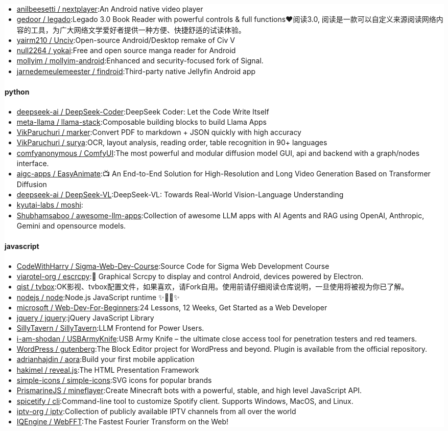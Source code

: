 * [anilbeesetti / nextplayer](https://github.com/anilbeesetti/nextplayer):An Android native video player
* [gedoor / legado](https://github.com/gedoor/legado):Legado 3.0 Book Reader with powerful controls & full functions❤️阅读3.0, 阅读是一款可以自定义来源阅读网络内容的工具，为广大网络文学爱好者提供一种方便、快捷舒适的试读体验。
* [yairm210 / Unciv](https://github.com/yairm210/Unciv):Open-source Android/Desktop remake of Civ V
* [null2264 / yokai](https://github.com/null2264/yokai):Free and open source manga reader for Android
* [mollyim / mollyim-android](https://github.com/mollyim/mollyim-android):Enhanced and security-focused fork of Signal.
* [jarnedemeulemeester / findroid](https://github.com/jarnedemeulemeester/findroid):Third-party native Jellyfin Android app

#### python
* [deepseek-ai / DeepSeek-Coder](https://github.com/deepseek-ai/DeepSeek-Coder):DeepSeek Coder: Let the Code Write Itself
* [meta-llama / llama-stack](https://github.com/meta-llama/llama-stack):Composable building blocks to build Llama Apps
* [VikParuchuri / marker](https://github.com/VikParuchuri/marker):Convert PDF to markdown + JSON quickly with high accuracy
* [VikParuchuri / surya](https://github.com/VikParuchuri/surya):OCR, layout analysis, reading order, table recognition in 90+ languages
* [comfyanonymous / ComfyUI](https://github.com/comfyanonymous/ComfyUI):The most powerful and modular diffusion model GUI, api and backend with a graph/nodes interface.
* [aigc-apps / EasyAnimate](https://github.com/aigc-apps/EasyAnimate):📺 An End-to-End Solution for High-Resolution and Long Video Generation Based on Transformer Diffusion
* [deepseek-ai / DeepSeek-VL](https://github.com/deepseek-ai/DeepSeek-VL):DeepSeek-VL: Towards Real-World Vision-Language Understanding
* [kyutai-labs / moshi](https://github.com/kyutai-labs/moshi):
* [Shubhamsaboo / awesome-llm-apps](https://github.com/Shubhamsaboo/awesome-llm-apps):Collection of awesome LLM apps with AI Agents and RAG using OpenAI, Anthropic, Gemini and opensource models.

#### javascript
* [CodeWithHarry / Sigma-Web-Dev-Course](https://github.com/CodeWithHarry/Sigma-Web-Dev-Course):Source Code for Sigma Web Development Course
* [viarotel-org / escrcpy](https://github.com/viarotel-org/escrcpy):📱 Graphical Scrcpy to display and control Android, devices powered by Electron.
* [qist / tvbox](https://github.com/qist/tvbox):OK影视、tvbox配置文件，如果喜欢，请Fork自用。使用前请仔细阅读仓库说明，一旦使用将被视为你已了解。
* [nodejs / node](https://github.com/nodejs/node):Node.js JavaScript runtime ✨🐢🚀✨
* [microsoft / Web-Dev-For-Beginners](https://github.com/microsoft/Web-Dev-For-Beginners):24 Lessons, 12 Weeks, Get Started as a Web Developer
* [jquery / jquery](https://github.com/jquery/jquery):jQuery JavaScript Library
* [SillyTavern / SillyTavern](https://github.com/SillyTavern/SillyTavern):LLM Frontend for Power Users.
* [i-am-shodan / USBArmyKnife](https://github.com/i-am-shodan/USBArmyKnife):USB Army Knife – the ultimate close access tool for penetration testers and red teamers.
* [WordPress / gutenberg](https://github.com/WordPress/gutenberg):The Block Editor project for WordPress and beyond. Plugin is available from the official repository.
* [adrianhajdin / aora](https://github.com/adrianhajdin/aora):Build your first mobile application
* [hakimel / reveal.js](https://github.com/hakimel/reveal.js):The HTML Presentation Framework
* [simple-icons / simple-icons](https://github.com/simple-icons/simple-icons):SVG icons for popular brands
* [PrismarineJS / mineflayer](https://github.com/PrismarineJS/mineflayer):Create Minecraft bots with a powerful, stable, and high level JavaScript API.
* [spicetify / cli](https://github.com/spicetify/cli):Command-line tool to customize Spotify client. Supports Windows, MacOS, and Linux.
* [iptv-org / iptv](https://github.com/iptv-org/iptv):Collection of publicly available IPTV channels from all over the world
* [IQEngine / WebFFT](https://github.com/IQEngine/WebFFT):The Fastest Fourier Transform on the Web!
